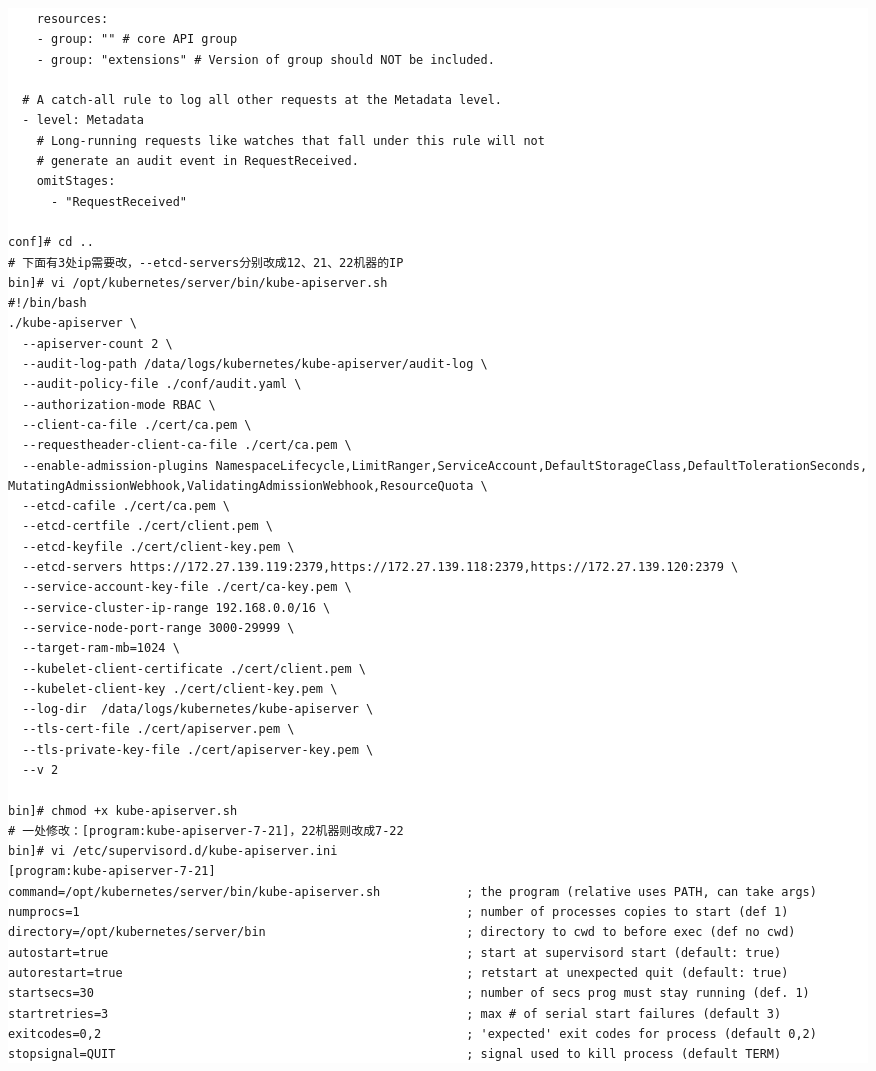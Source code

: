 ~~~
    resources:
    - group: "" # core API group
    - group: "extensions" # Version of group should NOT be included.

  # A catch-all rule to log all other requests at the Metadata level.
  - level: Metadata
    # Long-running requests like watches that fall under this rule will not
    # generate an audit event in RequestReceived.
    omitStages:
      - "RequestReceived"
      
conf]# cd ..
# 下面有3处ip需要改，--etcd-servers分别改成12、21、22机器的IP
bin]# vi /opt/kubernetes/server/bin/kube-apiserver.sh
#!/bin/bash
./kube-apiserver \
  --apiserver-count 2 \
  --audit-log-path /data/logs/kubernetes/kube-apiserver/audit-log \
  --audit-policy-file ./conf/audit.yaml \
  --authorization-mode RBAC \
  --client-ca-file ./cert/ca.pem \
  --requestheader-client-ca-file ./cert/ca.pem \
  --enable-admission-plugins NamespaceLifecycle,LimitRanger,ServiceAccount,DefaultStorageClass,DefaultTolerationSeconds,MutatingAdmissionWebhook,ValidatingAdmissionWebhook,ResourceQuota \
  --etcd-cafile ./cert/ca.pem \
  --etcd-certfile ./cert/client.pem \
  --etcd-keyfile ./cert/client-key.pem \
  --etcd-servers https://172.27.139.119:2379,https://172.27.139.118:2379,https://172.27.139.120:2379 \
  --service-account-key-file ./cert/ca-key.pem \
  --service-cluster-ip-range 192.168.0.0/16 \
  --service-node-port-range 3000-29999 \
  --target-ram-mb=1024 \
  --kubelet-client-certificate ./cert/client.pem \
  --kubelet-client-key ./cert/client-key.pem \
  --log-dir  /data/logs/kubernetes/kube-apiserver \
  --tls-cert-file ./cert/apiserver.pem \
  --tls-private-key-file ./cert/apiserver-key.pem \
  --v 2
  
bin]# chmod +x kube-apiserver.sh
# 一处修改：[program:kube-apiserver-7-21]，22机器则改成7-22
bin]# vi /etc/supervisord.d/kube-apiserver.ini
[program:kube-apiserver-7-21]
command=/opt/kubernetes/server/bin/kube-apiserver.sh            ; the program (relative uses PATH, can take args)
numprocs=1                                                      ; number of processes copies to start (def 1)
directory=/opt/kubernetes/server/bin                            ; directory to cwd to before exec (def no cwd)
autostart=true                                                  ; start at supervisord start (default: true)
autorestart=true                                                ; retstart at unexpected quit (default: true)
startsecs=30                                                    ; number of secs prog must stay running (def. 1)
startretries=3                                                  ; max # of serial start failures (default 3)
exitcodes=0,2                                                   ; 'expected' exit codes for process (default 0,2)
stopsignal=QUIT                                                 ; signal used to kill process (default TERM)
~~~